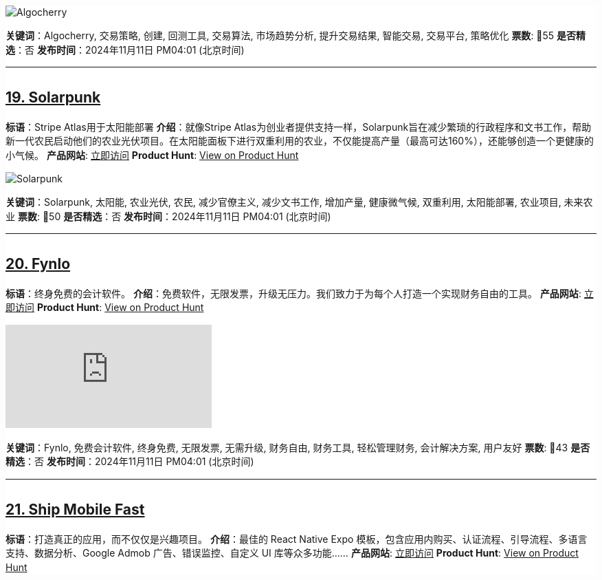 ![Algocherry](https://ph-files.imgix.net/e291287e-b5ce-4bac-8b94-a7cd0c108e69.png?auto=format&fit=crop&frame=1&h=512&w=1024)

**关键词**：Algocherry, 交易策略, 创建, 回测工具, 交易算法, 市场趋势分析, 提升交易结果, 智能交易, 交易平台, 策略优化
**票数**: 🔺55
**是否精选**：否
**发布时间**：2024年11月11日 PM04:01 (北京时间)

---

## [19. Solarpunk](https://www.producthunt.com/posts/solarpunk?utm_campaign=producthunt-api&utm_medium=api-v2&utm_source=Application%3A+My_PH_APP+%28ID%3A+138680%29)
**标语**：Stripe Atlas用于太阳能部署
**介绍**：就像Stripe Atlas为创业者提供支持一样，Solarpunk旨在减少繁琐的行政程序和文书工作，帮助新一代农民启动他们的农业光伏项目。在太阳能面板下进行双重利用的农业，不仅能提高产量（最高可达160%），还能够创造一个更健康的小气候。
**产品网站**: [立即访问](https://www.producthunt.com/r/XUTDT3OO74WAOG?utm_campaign=producthunt-api&utm_medium=api-v2&utm_source=Application%3A+My_PH_APP+%28ID%3A+138680%29)
**Product Hunt**: [View on Product Hunt](https://www.producthunt.com/posts/solarpunk?utm_campaign=producthunt-api&utm_medium=api-v2&utm_source=Application%3A+My_PH_APP+%28ID%3A+138680%29)

![Solarpunk](https://ph-files.imgix.net/5870b0bc-e3b9-4e2b-8f4b-15af55a9b953.png?auto=format&fit=crop&frame=1&h=512&w=1024)

**关键词**：Solarpunk, 太阳能, 农业光伏, 农民, 减少官僚主义, 减少文书工作, 增加产量, 健康微气候, 双重利用, 太阳能部署, 农业项目, 未来农业
**票数**: 🔺50
**是否精选**：否
**发布时间**：2024年11月11日 PM04:01 (北京时间)

---

## [20. Fynlo](https://www.producthunt.com/posts/fynlo?utm_campaign=producthunt-api&utm_medium=api-v2&utm_source=Application%3A+My_PH_APP+%28ID%3A+138680%29)
**标语**：终身免费的会计软件。
**介绍**：免费软件，无限发票，升级无压力。我们致力于为每个人打造一个实现财务自由的工具。
**产品网站**: [立即访问](https://www.producthunt.com/r/VIUXHPYW4OWPM6?utm_campaign=producthunt-api&utm_medium=api-v2&utm_source=Application%3A+My_PH_APP+%28ID%3A+138680%29)
**Product Hunt**: [View on Product Hunt](https://www.producthunt.com/posts/fynlo?utm_campaign=producthunt-api&utm_medium=api-v2&utm_source=Application%3A+My_PH_APP+%28ID%3A+138680%29)

![Fynlo](https://ph-files.imgix.net/f4713665-a3d5-4f1f-8a38-ff5b2a7ebd26.html?auto=format&fit=crop&frame=1&h=512&w=1024)

**关键词**：Fynlo, 免费会计软件, 终身免费, 无限发票, 无需升级, 财务自由, 财务工具, 轻松管理财务, 会计解决方案, 用户友好
**票数**: 🔺43
**是否精选**：否
**发布时间**：2024年11月11日 PM04:01 (北京时间)

---

## [21. Ship Mobile Fast](https://www.producthunt.com/posts/ship-mobile-fast?utm_campaign=producthunt-api&utm_medium=api-v2&utm_source=Application%3A+My_PH_APP+%28ID%3A+138680%29)
**标语**：打造真正的应用，而不仅仅是兴趣项目。
**介绍**：最佳的 React Native Expo 模板，包含应用内购买、认证流程、引导流程、多语言支持、数据分析、Google Admob 广告、错误监控、自定义 UI 库等众多功能……
**产品网站**: [立即访问](https://www.producthunt.com/r/MFEVGR7LIH6WY5?utm_campaign=producthunt-api&utm_medium=api-v2&utm_source=Application%3A+My_PH_APP+%28ID%3A+138680%29)
**Product Hunt**: [View on Product Hunt](https://www.producthunt.com/posts/ship-mobile-fast?utm_campaign=producthunt-api&utm_medium=api-v2&utm_source=Application%3A+My_PH_APP+%28ID%3A+138680%29)
